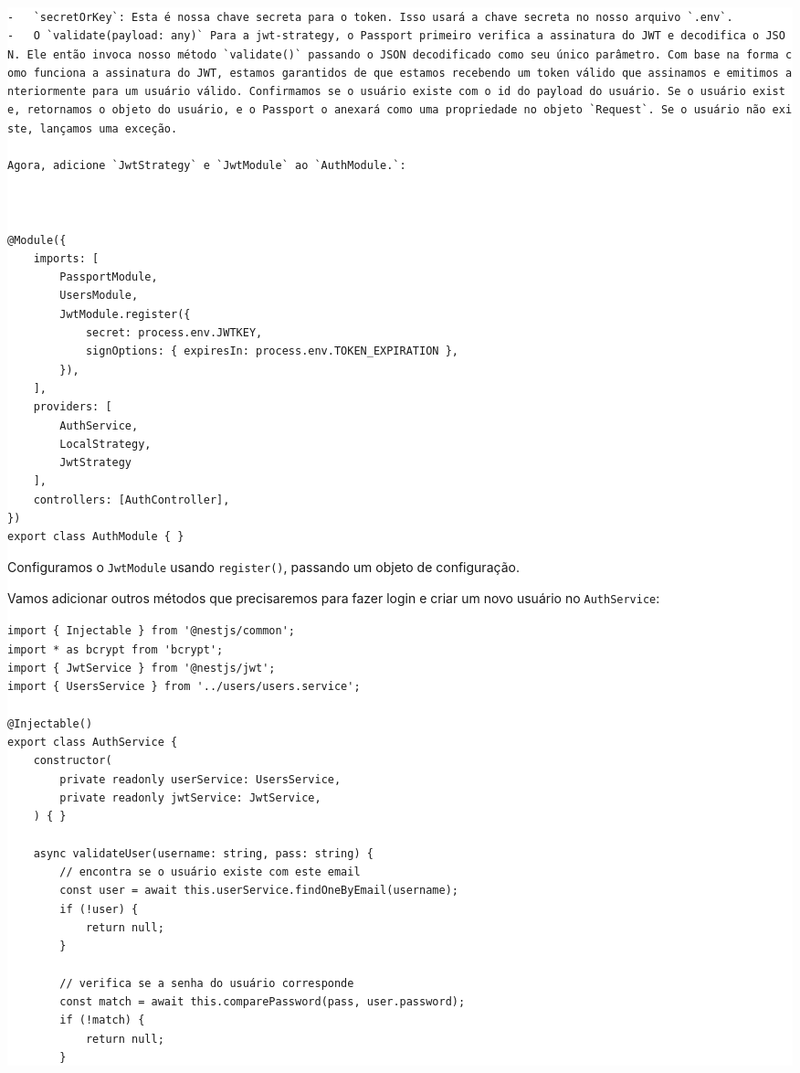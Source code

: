 ```
-   `secretOrKey`: Esta é nossa chave secreta para o token. Isso usará a chave secreta no nosso arquivo `.env`.
-   O `validate(payload: any)` Para a jwt-strategy, o Passport primeiro verifica a assinatura do JWT e decodifica o JSON. Ele então invoca nosso método `validate()` passando o JSON decodificado como seu único parâmetro. Com base na forma como funciona a assinatura do JWT, estamos garantidos de que estamos recebendo um token válido que assinamos e emitimos anteriormente para um usuário válido. Confirmamos se o usuário existe com o id do payload do usuário. Se o usuário existe, retornamos o objeto do usuário, e o Passport o anexará como uma propriedade no objeto `Request`. Se o usuário não existe, lançamos uma exceção.

Agora, adicione `JwtStrategy` e `JwtModule` ao `AuthModule.`:



@Module({
    imports: [
        PassportModule,
        UsersModule,
        JwtModule.register({
            secret: process.env.JWTKEY,
            signOptions: { expiresIn: process.env.TOKEN_EXPIRATION },
        }),
    ],
    providers: [
        AuthService,
        LocalStrategy,
        JwtStrategy
    ],
    controllers: [AuthController],
})
export class AuthModule { }
```

Configuramos o `JwtModule` usando `register()`, passando um objeto de configuração.

Vamos adicionar outros métodos que precisaremos para fazer login e criar um novo usuário no `AuthService`:

```
import { Injectable } from '@nestjs/common';
import * as bcrypt from 'bcrypt';
import { JwtService } from '@nestjs/jwt';
import { UsersService } from '../users/users.service';

@Injectable()
export class AuthService {
    constructor(
        private readonly userService: UsersService,
        private readonly jwtService: JwtService,
    ) { }

    async validateUser(username: string, pass: string) {
        // encontra se o usuário existe com este email
        const user = await this.userService.findOneByEmail(username);
        if (!user) {
            return null;
        }

        // verifica se a senha do usuário corresponde
        const match = await this.comparePassword(pass, user.password);
        if (!match) {
            return null;
        }

```

[1]: https://nodejs.org/
[2]: http://www.typescriptlang.org/
[3]: https://www.postman.com/
[4]: https://nodejs.org/
[5]: https://github.com/onwuvic/nest-blog-api
[6]: https://github.com/RobinBuschmann/sequelize-typescript#readme
[7]: https://github.com/jaredhanson/passport
[8]: https://docs.nestjs.com/exception-filters
[9]: https://github.com/typestack/class-validator
[10]: https://nestjs.com/
[11]: https://github.com/onwuvic/nest-blog-api
[12]: https://www.linkedin.com/in/victoronwuzor/
[13]: https://twitter.com/victoronwuzor